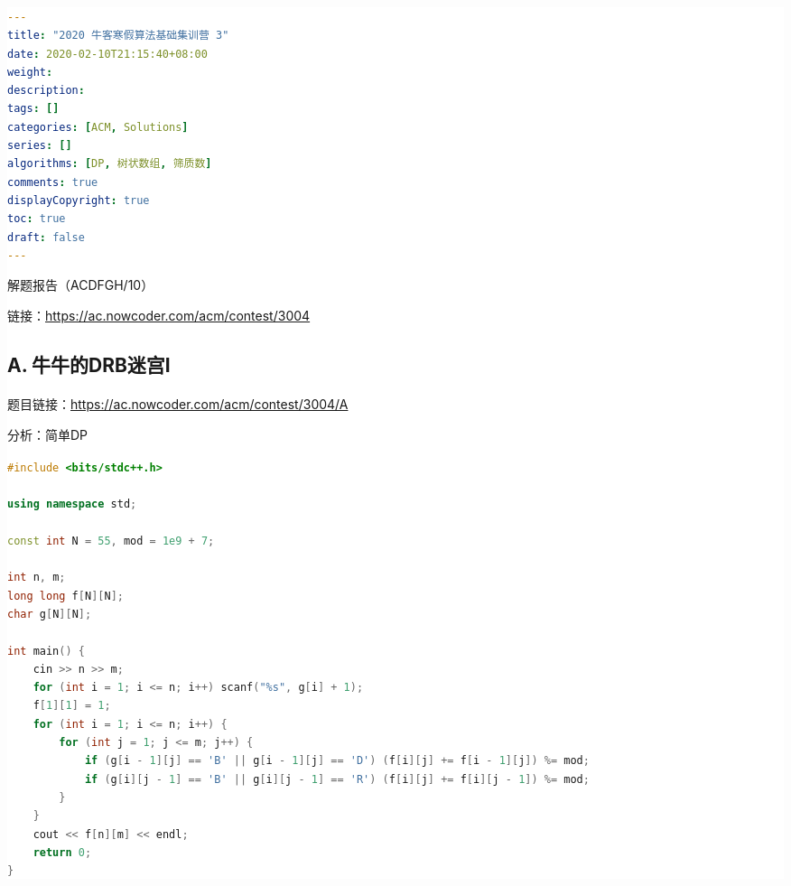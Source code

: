 ```yaml
---
title: "2020 牛客寒假算法基础集训营 3"
date: 2020-02-10T21:15:40+08:00
weight: 
description:
tags: []
categories: [ACM, Solutions]
series: []
algorithms: [DP, 树状数组, 筛质数]
comments: true
displayCopyright: true
toc: true
draft: false
---
```


解题报告（ACDFGH/10）



链接：https://ac.nowcoder.com/acm/contest/3004

## A. 牛牛的DRB迷宫I

题目链接：https://ac.nowcoder.com/acm/contest/3004/A

分析：简单DP​

```cpp
#include <bits/stdc++.h>
 
using namespace std;
 
const int N = 55, mod = 1e9 + 7;
 
int n, m;
long long f[N][N];
char g[N][N];
 
int main() {
    cin >> n >> m;
    for (int i = 1; i <= n; i++) scanf("%s", g[i] + 1);
    f[1][1] = 1;
    for (int i = 1; i <= n; i++) {
        for (int j = 1; j <= m; j++) {
            if (g[i - 1][j] == 'B' || g[i - 1][j] == 'D') (f[i][j] += f[i - 1][j]) %= mod;
            if (g[i][j - 1] == 'B' || g[i][j - 1] == 'R') (f[i][j] += f[i][j - 1]) %= mod;
        }
    }
    cout << f[n][m] << endl;
    return 0;
}
```

